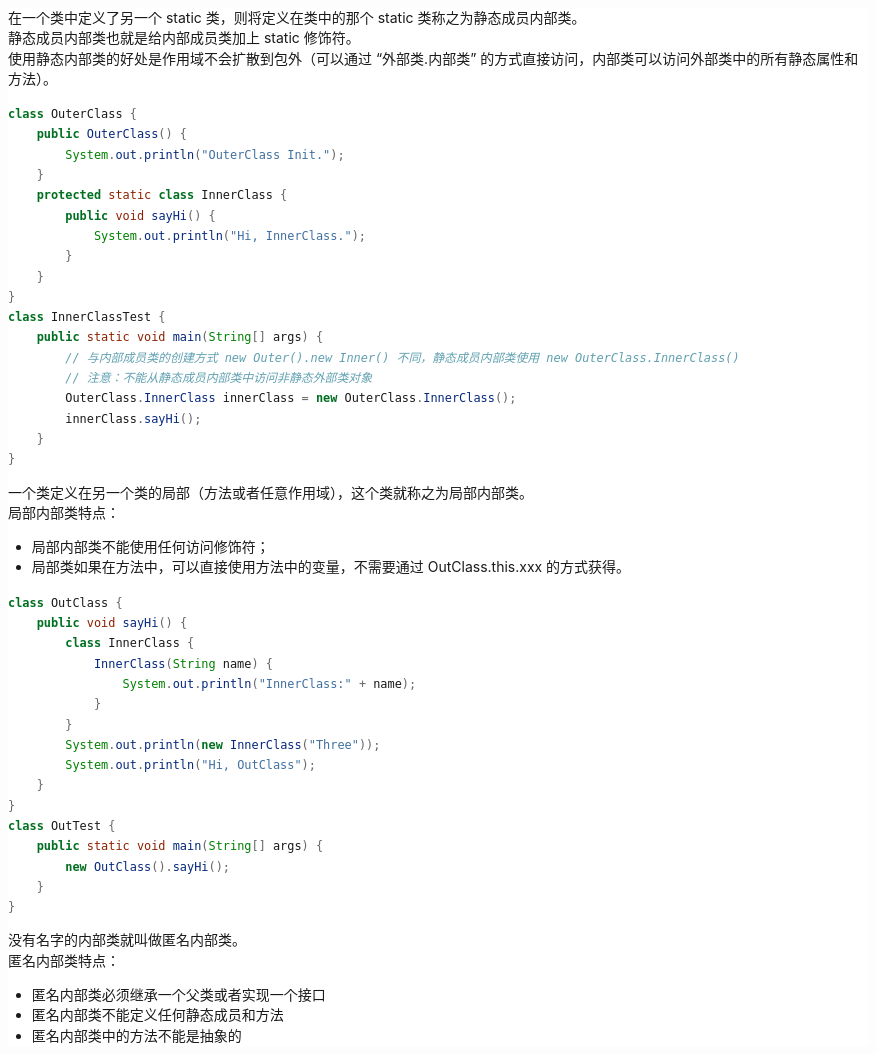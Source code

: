 在一个类中定义了另一个 static 类，则将定义在类中的那个 static 类称之为静态成员内部类。  
静态成员内部类也就是给内部成员类加上 static 修饰符。  
使用静态内部类的好处是作用域不会扩散到包外（可以通过 “外部类.内部类” 的方式直接访问，内部类可以访问外部类中的所有静态属性和方法）。  
```java
class OuterClass {
    public OuterClass() {
        System.out.println("OuterClass Init.");
    }
    protected static class InnerClass {
        public void sayHi() {
            System.out.println("Hi, InnerClass.");
        }
    }
}
class InnerClassTest {
    public static void main(String[] args) {
        // 与内部成员类的创建方式 new Outer().new Inner() 不同，静态成员内部类使用 new OuterClass.InnerClass() 
        // 注意：不能从静态成员内部类中访问非静态外部类对象
        OuterClass.InnerClass innerClass = new OuterClass.InnerClass();
        innerClass.sayHi();
    }
}
```

一个类定义在另一个类的局部（方法或者任意作用域），这个类就称之为局部内部类。  
局部内部类特点：  

- 局部内部类不能使用任何访问修饰符；
- 局部类如果在方法中，可以直接使用方法中的变量，不需要通过 OutClass.this.xxx 的方式获得。

```java
class OutClass {
    public void sayHi() {
        class InnerClass {
            InnerClass(String name) {
                System.out.println("InnerClass:" + name);
            }
        }
        System.out.println(new InnerClass("Three"));
        System.out.println("Hi, OutClass");
    }
}
class OutTest {
    public static void main(String[] args) {
        new OutClass().sayHi();
    }
}
```

没有名字的内部类就叫做匿名内部类。  
匿名内部类特点：  

- 匿名内部类必须继承一个父类或者实现一个接口
- 匿名内部类不能定义任何静态成员和方法
- 匿名内部类中的方法不能是抽象的
